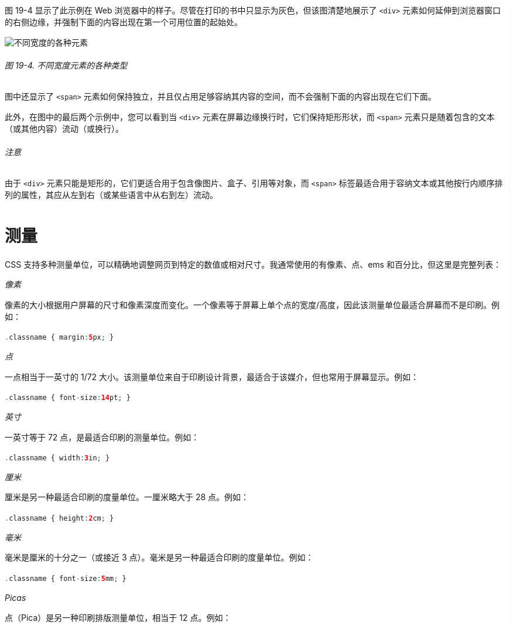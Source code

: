 图 19-4 显示了此示例在 Web 浏览器中的样子。尽管在打印的书中只显示为灰色，但该图清楚地展示了 `<div>` 元素如何延伸到浏览器窗口的右侧边缘，并强制下面的内容出现在第一个可用位置的起始处。

![不同宽度的各种元素](img/pmj6_1904.png)

###### 图 19-4\. 不同宽度元素的各种类型

图中还显示了 `<span>` 元素如何保持独立，并且仅占用足够容纳其内容的空间，而不会强制下面的内容出现在它们下面。

此外，在图中的最后两个示例中，您可以看到当 `<div>` 元素在屏幕边缘换行时，它们保持矩形形状，而 `<span>` 元素只是随着包含的文本（或其他内容）流动（或换行）。

###### 注意

由于 `<div>` 元素只能是矩形的，它们更适合用于包含像图片、盒子、引用等对象，而 `<span>` 标签最适合用于容纳文本或其他按行内顺序排列的属性，其应从左到右（或某些语言中从右到左）流动。

# 测量

CSS 支持多种测量单位，可以精确地调整网页到特定的数值或相对尺寸。我通常使用的有像素、点、ems 和百分比，但这里是完整列表：

<dfn class="keep-together">像素</dfn>

像素的大小根据用户屏幕的尺寸和像素深度而变化。一个像素等于屏幕上单个点的宽度/高度，因此该测量单位最适合屏幕而不是印刷。例如：

```php
.classname { margin:5px; }
```

<dfn class="keep-together">点</dfn>

一点相当于一英寸的 1/72 大小。该测量单位来自于印刷设计背景，最适合于该媒介，但也常用于屏幕显示。例如：

```php
.classname { font-size:14pt; }
```

<dfn class="keep-together">英寸</dfn>

一英寸等于 72 点，是最适合印刷的测量单位。例如：

```php
.classname { width:3in; }
```

<dfn class="keep-together">厘米</dfn>

厘米是另一种最适合印刷的度量单位。一厘米略大于 28 点。例如：

```php
.classname { height:2cm; }
```

<dfn class="keep-together">毫米</dfn>

毫米是厘米的十分之一（或接近 3 点）。毫米是另一种最适合印刷的度量单位。例如：

```php
.classname { font-size:5mm; }
```

<dfn class="keep-together">Picas</dfn>

点（Pica）是另一种印刷排版测量单位，相当于 12 点。例如：
